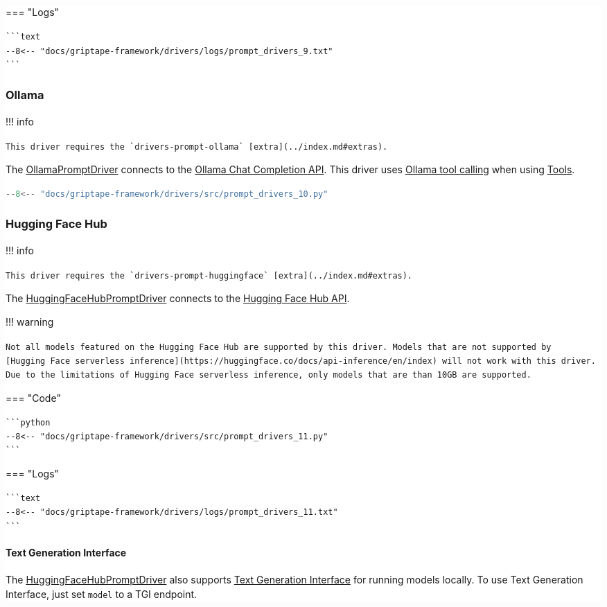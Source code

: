 === "Logs"

    ```text
    --8<-- "docs/griptape-framework/drivers/logs/prompt_drivers_9.txt"
    ```

### Ollama

!!! info

    This driver requires the `drivers-prompt-ollama` [extra](../index.md#extras).

The [OllamaPromptDriver](../../reference/griptape/drivers/prompt/ollama_prompt_driver.md) connects to the [Ollama Chat Completion API](https://github.com/ollama/ollama/blob/main/docs/api.md#generate-a-chat-completion).
This driver uses [Ollama tool calling](https://ollama.com/blog/tool-support) when using [Tools](../tools/index.md).

```python
--8<-- "docs/griptape-framework/drivers/src/prompt_drivers_10.py"
```

### Hugging Face Hub

!!! info

    This driver requires the `drivers-prompt-huggingface` [extra](../index.md#extras).

The [HuggingFaceHubPromptDriver](../../reference/griptape/drivers/prompt/huggingface_hub_prompt_driver.md) connects to the [Hugging Face Hub API](https://huggingface.co/docs/hub/api).

!!! warning

    Not all models featured on the Hugging Face Hub are supported by this driver. Models that are not supported by
    [Hugging Face serverless inference](https://huggingface.co/docs/api-inference/en/index) will not work with this driver.
    Due to the limitations of Hugging Face serverless inference, only models that are than 10GB are supported.

=== "Code"

    ```python
    --8<-- "docs/griptape-framework/drivers/src/prompt_drivers_11.py"
    ```

=== "Logs"

    ```text
    --8<-- "docs/griptape-framework/drivers/logs/prompt_drivers_11.txt"
    ```

#### Text Generation Interface

The [HuggingFaceHubPromptDriver](#hugging-face-hub) also supports [Text Generation Interface](https://huggingface.co/docs/text-generation-inference/basic_tutorials/consuming_tgi#inference-client) for running models locally. To use Text Generation Interface, just set `model` to a TGI endpoint.
